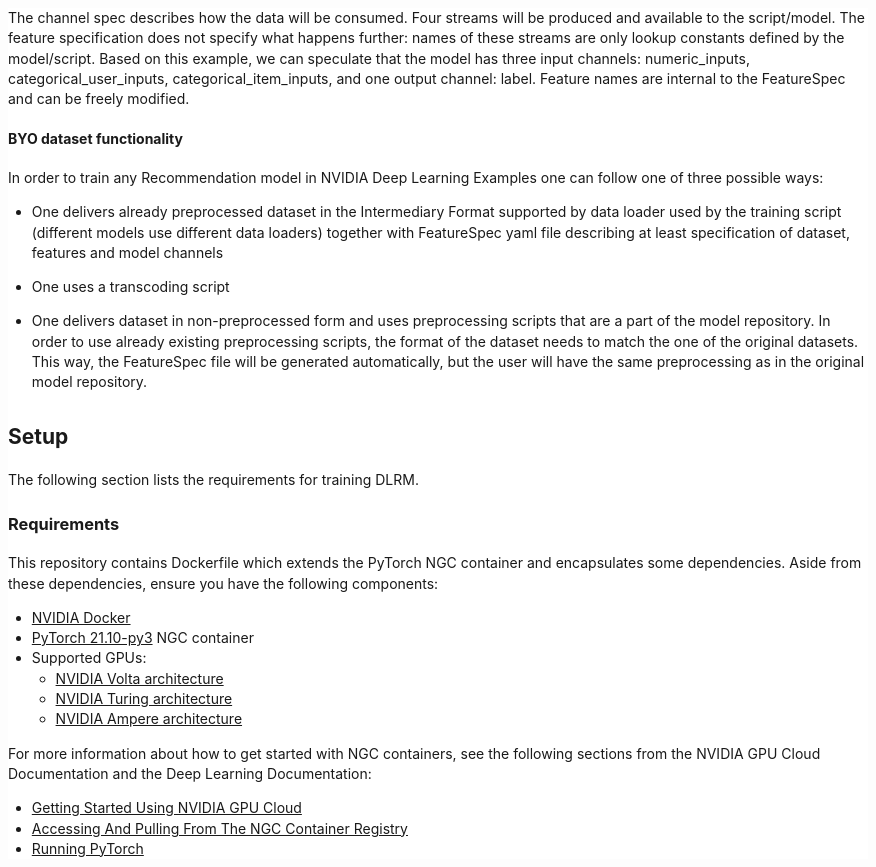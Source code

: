 


The channel spec describes how the data will be consumed. Four streams will be produced and available to the script/model.
The feature specification does not specify what happens further: names of these streams are only lookup constants defined by the model/script.
Based on this example, we can speculate that the model has three  input channels: numeric_inputs, categorical_user_inputs,
categorical_item_inputs, and one  output channel: label.
Feature names are internal to the FeatureSpec and can be freely modified.


#### BYO dataset functionality

In order to train any Recommendation model in NVIDIA Deep Learning Examples one can follow one of three possible ways:
* One delivers already preprocessed dataset in the Intermediary Format supported by data loader used by the training script
(different models use different data loaders) together with FeatureSpec yaml file describing at least specification of dataset, features and model channels

* One uses a transcoding script

* One delivers dataset in non-preprocessed form and uses preprocessing scripts that are a part of the model repository.
In order to use already existing preprocessing scripts, the format of the dataset needs to match the one of the original datasets.
This way, the FeatureSpec file will be generated automatically, but the user will have the same preprocessing as in the original model repository.


## Setup

The following section lists the requirements for training DLRM.

### Requirements

This repository contains Dockerfile which extends the PyTorch NGC container and encapsulates some dependencies. Aside from these dependencies, ensure you have the following components:
- [NVIDIA Docker](https://github.com/NVIDIA/nvidia-docker)
- [PyTorch 21.10-py3](https://ngc.nvidia.com/catalog/containers/nvidia:pytorch/tags) NGC container
- Supported GPUs:
    - [NVIDIA Volta architecture](https://www.nvidia.com/en-us/data-center/volta-gpu-architecture/)
    - [NVIDIA Turing architecture](https://www.nvidia.com/en-us/design-visualization/technologies/turing-architecture/)
    - [NVIDIA Ampere architecture](https://www.nvidia.com/en-us/data-center/nvidia-ampere-gpu-architecture/)


For more information about how to get started with NGC containers, see the following sections from the NVIDIA GPU Cloud Documentation and the Deep Learning Documentation:
- [Getting Started Using NVIDIA GPU Cloud](https://docs.nvidia.com/ngc/ngc-getting-started-guide/index.html)
- [Accessing And Pulling From The NGC Container Registry](https://docs.nvidia.com/deeplearning/frameworks/user-guide/index.html#accessing_registry)
- [Running PyTorch](https://docs.nvidia.com/deeplearning/frameworks/pytorch-release-notes/running.html#running)
  